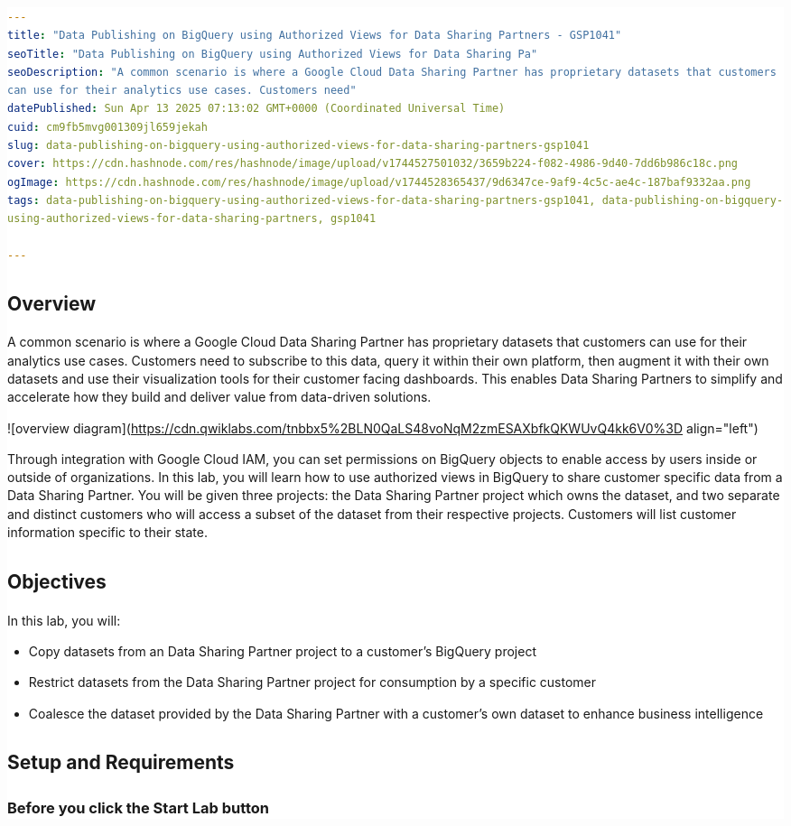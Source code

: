 ```yaml
---
title: "Data Publishing on BigQuery using Authorized Views for Data Sharing Partners - GSP1041"
seoTitle: "Data Publishing on BigQuery using Authorized Views for Data Sharing Pa"
seoDescription: "A common scenario is where a Google Cloud Data Sharing Partner has proprietary datasets that customers can use for their analytics use cases. Customers need"
datePublished: Sun Apr 13 2025 07:13:02 GMT+0000 (Coordinated Universal Time)
cuid: cm9fb5mvg001309jl659jekah
slug: data-publishing-on-bigquery-using-authorized-views-for-data-sharing-partners-gsp1041
cover: https://cdn.hashnode.com/res/hashnode/image/upload/v1744527501032/3659b224-f082-4986-9d40-7dd6b986c18c.png
ogImage: https://cdn.hashnode.com/res/hashnode/image/upload/v1744528365437/9d6347ce-9af9-4c5c-ae4c-187baf9332aa.png
tags: data-publishing-on-bigquery-using-authorized-views-for-data-sharing-partners-gsp1041, data-publishing-on-bigquery-using-authorized-views-for-data-sharing-partners, gsp1041

---
```


## Overview

A common scenario is where a Google Cloud Data Sharing Partner has proprietary datasets that customers can use for their analytics use cases. Customers need to subscribe to this data, query it within their own platform, then augment it with their own datasets and use their visualization tools for their customer facing dashboards. This enables Data Sharing Partners to simplify and accelerate how they build and deliver value from data-driven solutions.

![overview diagram](https://cdn.qwiklabs.com/tnbbx5%2BLN0QaLS48voNqM2zmESAXbfkQKWUvQ4kk6V0%3D align="left")

Through integration with Google Cloud IAM, you can set permissions on BigQuery objects to enable access by users inside or outside of organizations. In this lab, you will learn how to use authorized views in BigQuery to share customer specific data from a Data Sharing Partner. You will be given three projects: the Data Sharing Partner project which owns the dataset, and two separate and distinct customers who will access a subset of the dataset from their respective projects. Customers will list customer information specific to their state.

## Objectives

In this lab, you will:

* Copy datasets from an Data Sharing Partner project to a customer’s BigQuery project
    
* Restrict datasets from the Data Sharing Partner project for consumption by a specific customer
    
* Coalesce the dataset provided by the Data Sharing Partner with a customer’s own dataset to enhance business intelligence
    

## Setup and Requirements

### Before you click the Start Lab button

